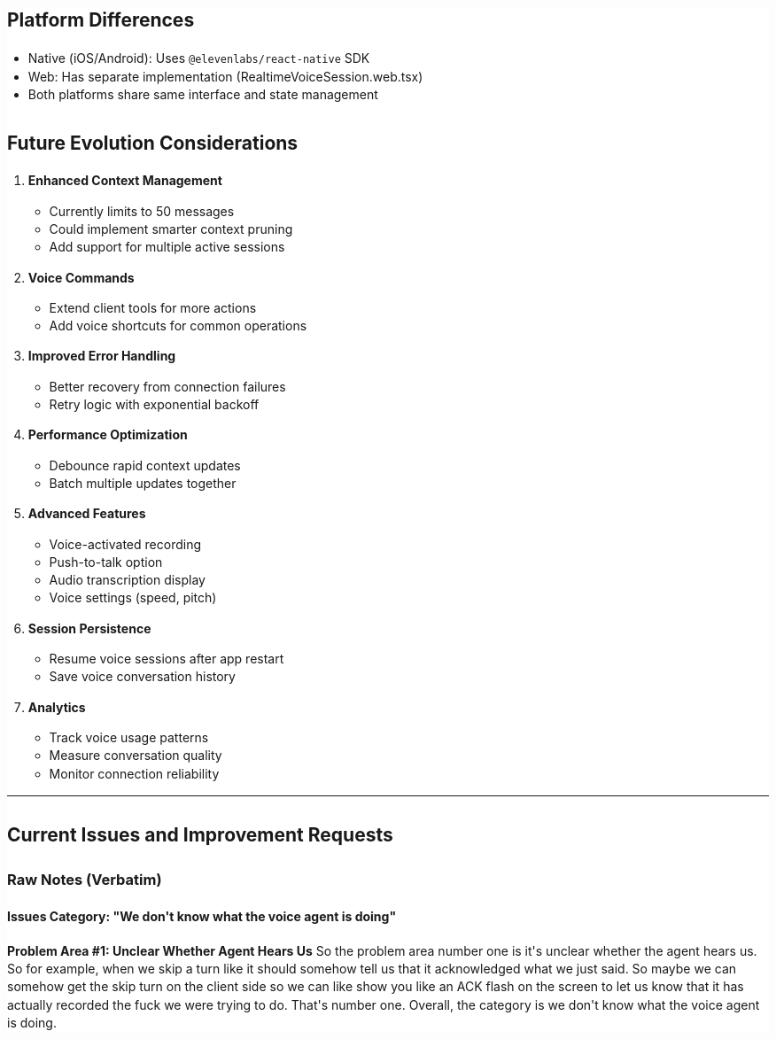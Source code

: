 ## Platform Differences

- Native (iOS/Android): Uses `@elevenlabs/react-native` SDK
- Web: Has separate implementation (RealtimeVoiceSession.web.tsx)
- Both platforms share same interface and state management

## Future Evolution Considerations

1. **Enhanced Context Management**
   - Currently limits to 50 messages
   - Could implement smarter context pruning
   - Add support for multiple active sessions

2. **Voice Commands**
   - Extend client tools for more actions
   - Add voice shortcuts for common operations

3. **Improved Error Handling**
   - Better recovery from connection failures
   - Retry logic with exponential backoff

4. **Performance Optimization**
   - Debounce rapid context updates
   - Batch multiple updates together

5. **Advanced Features**
   - Voice-activated recording
   - Push-to-talk option
   - Audio transcription display
   - Voice settings (speed, pitch)

6. **Session Persistence**
   - Resume voice sessions after app restart
   - Save voice conversation history

7. **Analytics**
   - Track voice usage patterns
   - Measure conversation quality
   - Monitor connection reliability

---

## Current Issues and Improvement Requests

### Raw Notes (Verbatim)

#### Issues Category: "We don't know what the voice agent is doing"

**Problem Area #1: Unclear Whether Agent Hears Us**
So the problem area number one is it's unclear whether the agent hears us. So for example, when we skip a turn like it should somehow tell us that it acknowledged what we just said. So maybe we can somehow get the skip turn on the client side so we can like show you like an ACK flash on the screen to let us know that it has actually recorded the fuck we were trying to do. That's number one. Overall, the category is we don't know what the voice agent is doing.
